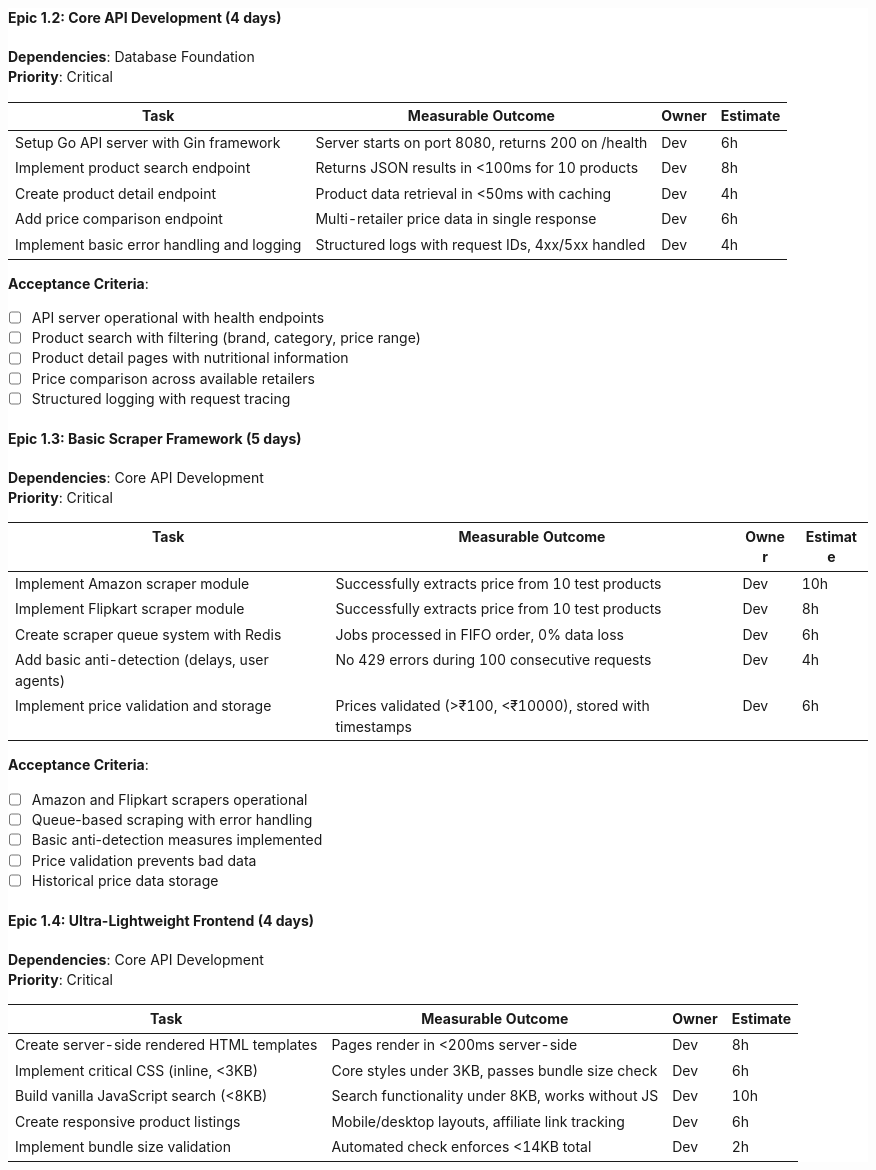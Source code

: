 #### **Epic 1.2: Core API Development** (4 days)
**Dependencies**: Database Foundation  
**Priority**: Critical  

| Task | Measurable Outcome | Owner | Estimate |
|------|-------------------|-------|----------|
| Setup Go API server with Gin framework | Server starts on port 8080, returns 200 on /health | Dev | 6h |
| Implement product search endpoint | Returns JSON results in <100ms for 10 products | Dev | 8h |
| Create product detail endpoint | Product data retrieval in <50ms with caching | Dev | 4h |
| Add price comparison endpoint | Multi-retailer price data in single response | Dev | 6h |
| Implement basic error handling and logging | Structured logs with request IDs, 4xx/5xx handled | Dev | 4h |

**Acceptance Criteria**:
- [ ] API server operational with health endpoints
- [ ] Product search with filtering (brand, category, price range)
- [ ] Product detail pages with nutritional information
- [ ] Price comparison across available retailers
- [ ] Structured logging with request tracing

#### **Epic 1.3: Basic Scraper Framework** (5 days)
**Dependencies**: Core API Development  
**Priority**: Critical  

| Task | Measurable Outcome | Owner | Estimate |
|------|-------------------|-------|----------|
| Implement Amazon scraper module | Successfully extracts price from 10 test products | Dev | 10h |
| Implement Flipkart scraper module | Successfully extracts price from 10 test products | Dev | 8h |
| Create scraper queue system with Redis | Jobs processed in FIFO order, 0% data loss | Dev | 6h |
| Add basic anti-detection (delays, user agents) | No 429 errors during 100 consecutive requests | Dev | 4h |
| Implement price validation and storage | Prices validated (>₹100, <₹10000), stored with timestamps | Dev | 6h |

**Acceptance Criteria**:
- [ ] Amazon and Flipkart scrapers operational
- [ ] Queue-based scraping with error handling
- [ ] Basic anti-detection measures implemented
- [ ] Price validation prevents bad data
- [ ] Historical price data storage

#### **Epic 1.4: Ultra-Lightweight Frontend** (4 days)
**Dependencies**: Core API Development  
**Priority**: Critical  

| Task | Measurable Outcome | Owner | Estimate |
|------|-------------------|-------|----------|
| Create server-side rendered HTML templates | Pages render in <200ms server-side | Dev | 8h |
| Implement critical CSS (inline, <3KB) | Core styles under 3KB, passes bundle size check | Dev | 6h |
| Build vanilla JavaScript search (<8KB) | Search functionality under 8KB, works without JS | Dev | 10h |
| Create responsive product listings | Mobile/desktop layouts, affiliate link tracking | Dev | 6h |
| Implement bundle size validation | Automated check enforces <14KB total | Dev | 2h |
